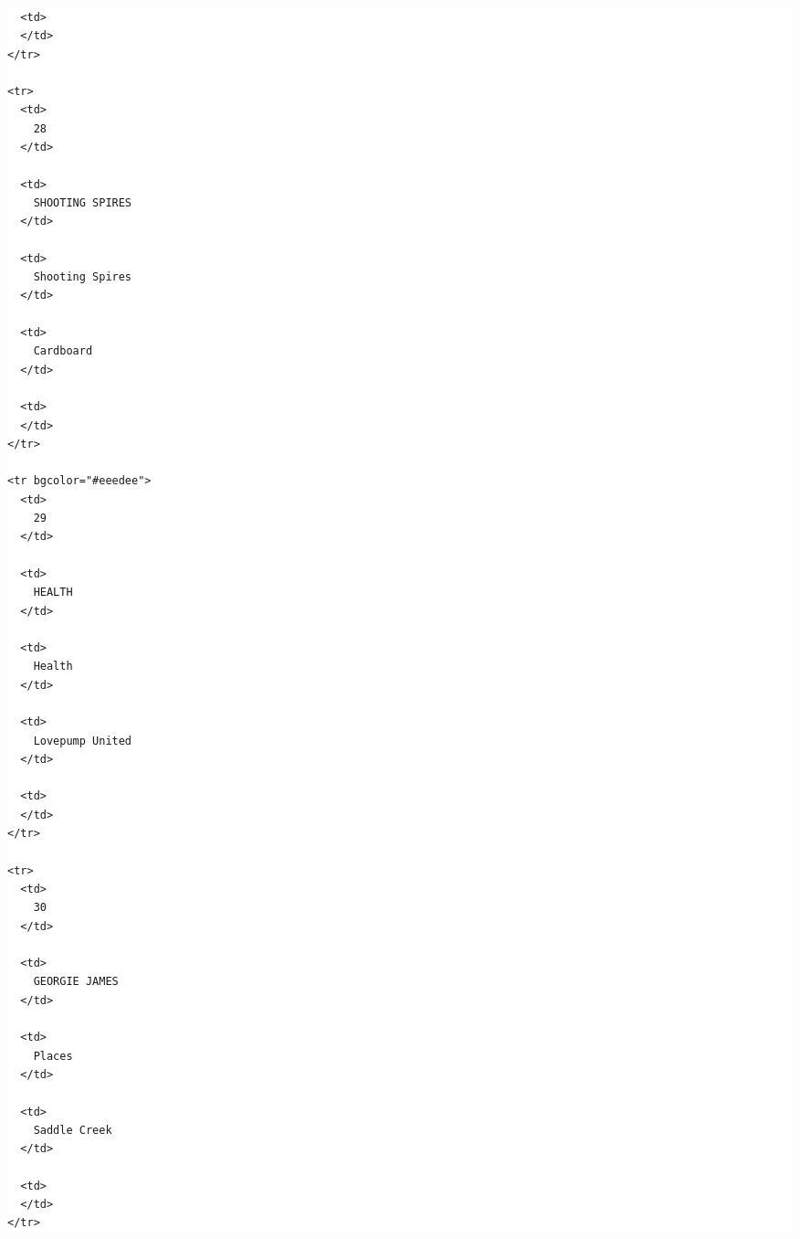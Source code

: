       <td>
      </td>
    </tr>
    
    <tr>
      <td>
        28
      </td>
      
      <td>
        SHOOTING SPIRES
      </td>
      
      <td>
        Shooting Spires
      </td>
      
      <td>
        Cardboard
      </td>
      
      <td>
      </td>
    </tr>
    
    <tr bgcolor="#eeedee">
      <td>
        29
      </td>
      
      <td>
        HEALTH
      </td>
      
      <td>
        Health
      </td>
      
      <td>
        Lovepump United
      </td>
      
      <td>
      </td>
    </tr>
    
    <tr>
      <td>
        30
      </td>
      
      <td>
        GEORGIE JAMES
      </td>
      
      <td>
        Places
      </td>
      
      <td>
        Saddle Creek
      </td>
      
      <td>
      </td>
    </tr>
  </table>
</div>